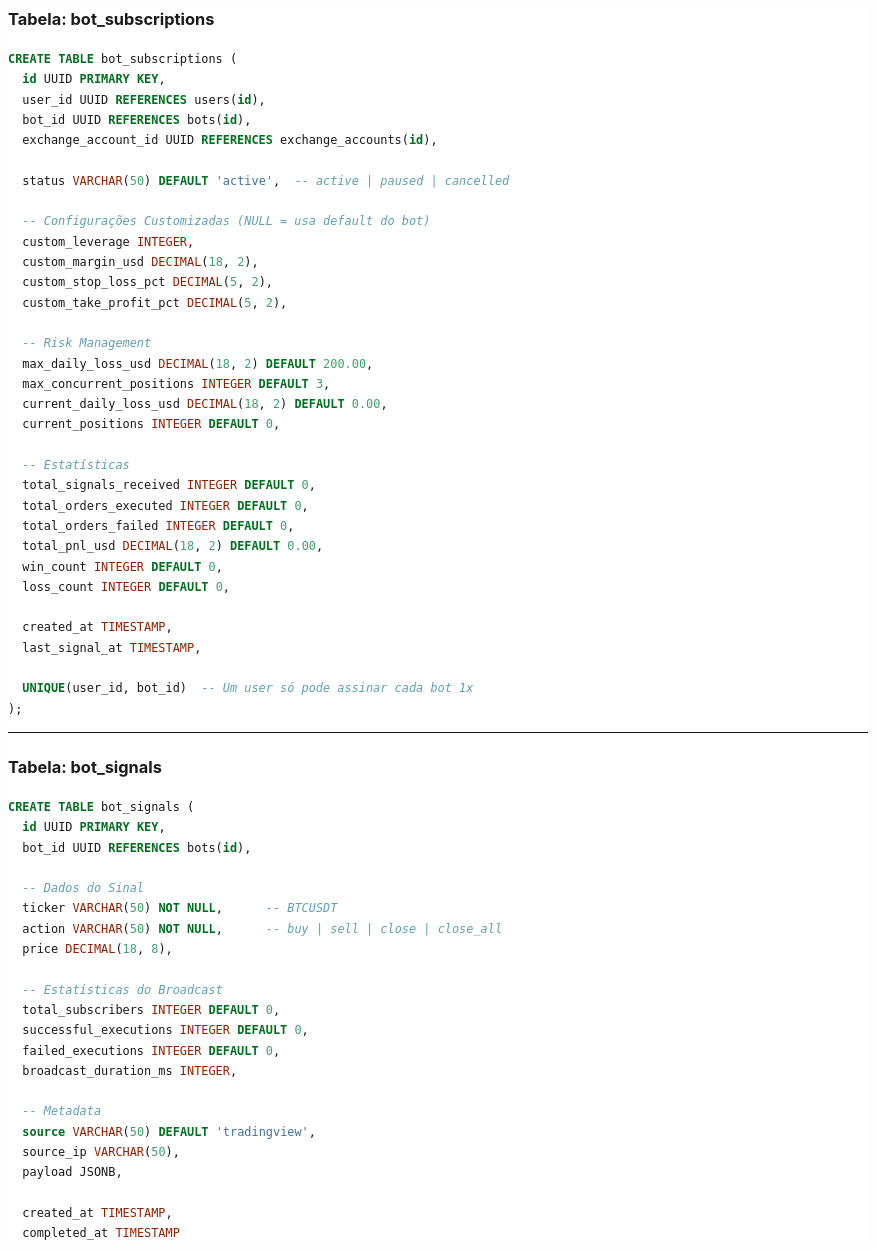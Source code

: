 
### **Tabela: bot_subscriptions**
```sql
CREATE TABLE bot_subscriptions (
  id UUID PRIMARY KEY,
  user_id UUID REFERENCES users(id),
  bot_id UUID REFERENCES bots(id),
  exchange_account_id UUID REFERENCES exchange_accounts(id),

  status VARCHAR(50) DEFAULT 'active',  -- active | paused | cancelled

  -- Configurações Customizadas (NULL = usa default do bot)
  custom_leverage INTEGER,
  custom_margin_usd DECIMAL(18, 2),
  custom_stop_loss_pct DECIMAL(5, 2),
  custom_take_profit_pct DECIMAL(5, 2),

  -- Risk Management
  max_daily_loss_usd DECIMAL(18, 2) DEFAULT 200.00,
  max_concurrent_positions INTEGER DEFAULT 3,
  current_daily_loss_usd DECIMAL(18, 2) DEFAULT 0.00,
  current_positions INTEGER DEFAULT 0,

  -- Estatísticas
  total_signals_received INTEGER DEFAULT 0,
  total_orders_executed INTEGER DEFAULT 0,
  total_orders_failed INTEGER DEFAULT 0,
  total_pnl_usd DECIMAL(18, 2) DEFAULT 0.00,
  win_count INTEGER DEFAULT 0,
  loss_count INTEGER DEFAULT 0,

  created_at TIMESTAMP,
  last_signal_at TIMESTAMP,

  UNIQUE(user_id, bot_id)  -- Um user só pode assinar cada bot 1x
);
```

---

### **Tabela: bot_signals**
```sql
CREATE TABLE bot_signals (
  id UUID PRIMARY KEY,
  bot_id UUID REFERENCES bots(id),

  -- Dados do Sinal
  ticker VARCHAR(50) NOT NULL,      -- BTCUSDT
  action VARCHAR(50) NOT NULL,      -- buy | sell | close | close_all
  price DECIMAL(18, 8),

  -- Estatísticas do Broadcast
  total_subscribers INTEGER DEFAULT 0,
  successful_executions INTEGER DEFAULT 0,
  failed_executions INTEGER DEFAULT 0,
  broadcast_duration_ms INTEGER,

  -- Metadata
  source VARCHAR(50) DEFAULT 'tradingview',
  source_ip VARCHAR(50),
  payload JSONB,

  created_at TIMESTAMP,
  completed_at TIMESTAMP
```